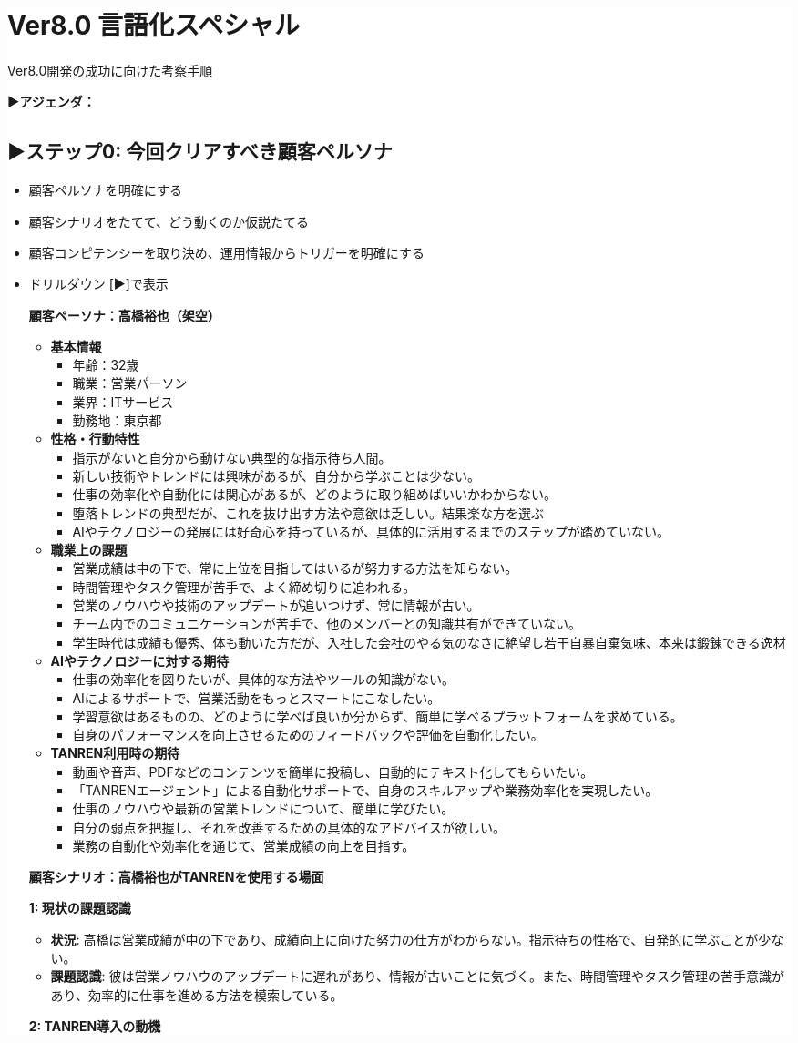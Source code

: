 # Ver8.0 言語化スペシャル

Ver8.0開発の成功に向けた考察手順

**▶️アジェンダ：**

## ▶️ステップ0: 今回クリアすべき顧客ペルソナ

- 顧客ペルソナを明確にする
- 顧客シナリオをたてて、どう動くのか仮説たてる
- 顧客コンピテンシーを取り決め、運用情報からトリガーを明確にする

- ドリルダウン [▶️]で表示
    
    **顧客ペーソナ：高橋裕也（架空）**
    
    - **基本情報**
        - 年齢：32歳
        - 職業：営業パーソン
        - 業界：ITサービス
        - 勤務地：東京都
    - **性格・行動特性**
        - 指示がないと自分から動けない典型的な指示待ち人間。
        - 新しい技術やトレンドには興味があるが、自分から学ぶことは少ない。
        - 仕事の効率化や自動化には関心があるが、どのように取り組めばいいかわからない。
        - 堕落トレンドの典型だが、これを抜け出す方法や意欲は乏しい。結果楽な方を選ぶ
        - AIやテクノロジーの発展には好奇心を持っているが、具体的に活用するまでのステップが踏めていない。
    - **職業上の課題**
        - 営業成績は中の下で、常に上位を目指してはいるが努力する方法を知らない。
        - 時間管理やタスク管理が苦手で、よく締め切りに追われる。
        - 営業のノウハウや技術のアップデートが追いつけず、常に情報が古い。
        - チーム内でのコミュニケーションが苦手で、他のメンバーとの知識共有ができていない。
        - 学生時代は成績も優秀、体も動いた方だが、入社した会社のやる気のなさに絶望し若干自暴自棄気味、本来は鍛錬できる逸材
    - **AIやテクノロジーに対する期待**
        - 仕事の効率化を図りたいが、具体的な方法やツールの知識がない。
        - AIによるサポートで、営業活動をもっとスマートにこなしたい。
        - 学習意欲はあるものの、どのように学べば良いか分からず、簡単に学べるプラットフォームを求めている。
        - 自身のパフォーマンスを向上させるためのフィードバックや評価を自動化したい。
    - **TANREN利用時の期待**
        - 動画や音声、PDFなどのコンテンツを簡単に投稿し、自動的にテキスト化してもらいたい。
        - 「TANRENエージェント」による自動化サポートで、自身のスキルアップや業務効率化を実現したい。
        - 仕事のノウハウや最新の営業トレンドについて、簡単に学びたい。
        - 自分の弱点を把握し、それを改善するための具体的なアドバイスが欲しい。
        - 業務の自動化や効率化を通じて、営業成績の向上を目指す。
    
    **顧客シナリオ：高橋裕也がTANRENを使用する場面**
    
    **1: 現状の課題認識**
    
    - **状況**: 高橋は営業成績が中の下であり、成績向上に向けた努力の仕方がわからない。指示待ちの性格で、自発的に学ぶことが少ない。
    - **課題認識**: 彼は営業ノウハウのアップデートに遅れがあり、情報が古いことに気づく。また、時間管理やタスク管理の苦手意識があり、効率的に仕事を進める方法を模索している。
    
    **2: TANREN導入の動機**
    